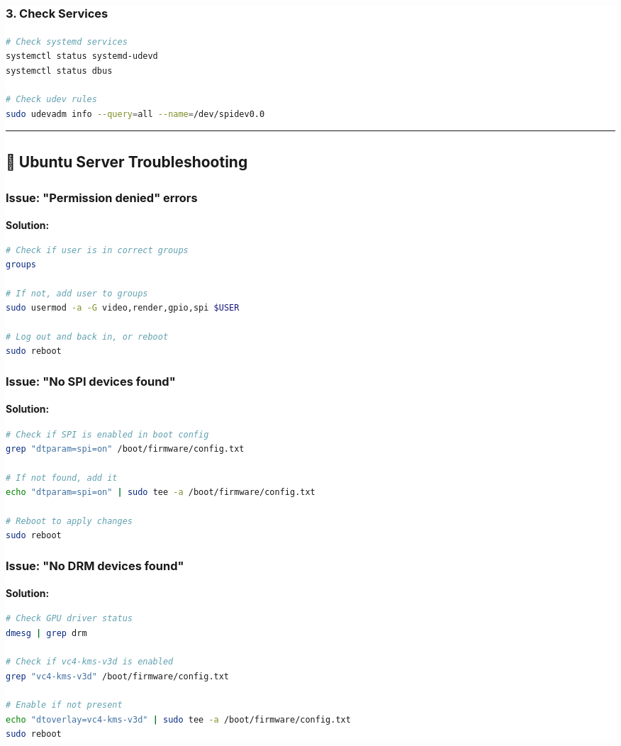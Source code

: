### 3. Check Services
```bash
# Check systemd services
systemctl status systemd-udevd
systemctl status dbus

# Check udev rules
sudo udevadm info --query=all --name=/dev/spidev0.0
```

---

## 🐛 Ubuntu Server Troubleshooting

### Issue: "Permission denied" errors
**Solution:**
```bash
# Check if user is in correct groups
groups

# If not, add user to groups
sudo usermod -a -G video,render,gpio,spi $USER

# Log out and back in, or reboot
sudo reboot
```

### Issue: "No SPI devices found"
**Solution:**
```bash
# Check if SPI is enabled in boot config
grep "dtparam=spi=on" /boot/firmware/config.txt

# If not found, add it
echo "dtparam=spi=on" | sudo tee -a /boot/firmware/config.txt

# Reboot to apply changes
sudo reboot
```

### Issue: "No DRM devices found" 
**Solution:**
```bash
# Check GPU driver status
dmesg | grep drm

# Check if vc4-kms-v3d is enabled
grep "vc4-kms-v3d" /boot/firmware/config.txt

# Enable if not present
echo "dtoverlay=vc4-kms-v3d" | sudo tee -a /boot/firmware/config.txt
sudo reboot
```

